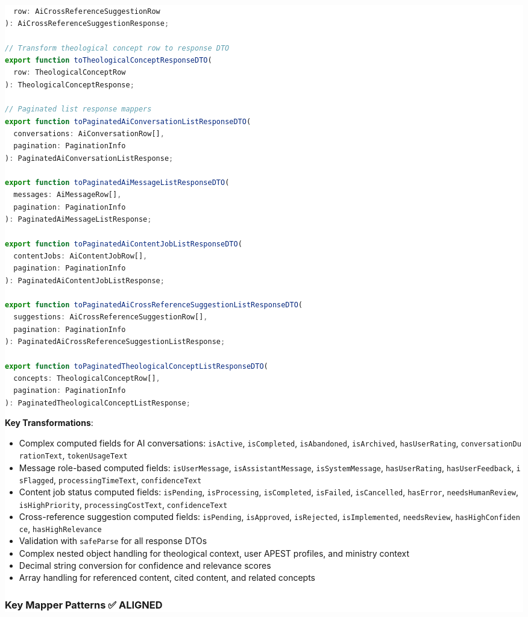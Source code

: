 ```typescript
  row: AiCrossReferenceSuggestionRow
): AiCrossReferenceSuggestionResponse;

// Transform theological concept row to response DTO
export function toTheologicalConceptResponseDTO(
  row: TheologicalConceptRow
): TheologicalConceptResponse;

// Paginated list response mappers
export function toPaginatedAiConversationListResponseDTO(
  conversations: AiConversationRow[],
  pagination: PaginationInfo
): PaginatedAiConversationListResponse;

export function toPaginatedAiMessageListResponseDTO(
  messages: AiMessageRow[],
  pagination: PaginationInfo
): PaginatedAiMessageListResponse;

export function toPaginatedAiContentJobListResponseDTO(
  contentJobs: AiContentJobRow[],
  pagination: PaginationInfo
): PaginatedAiContentJobListResponse;

export function toPaginatedAiCrossReferenceSuggestionListResponseDTO(
  suggestions: AiCrossReferenceSuggestionRow[],
  pagination: PaginationInfo
): PaginatedAiCrossReferenceSuggestionListResponse;

export function toPaginatedTheologicalConceptListResponseDTO(
  concepts: TheologicalConceptRow[],
  pagination: PaginationInfo
): PaginatedTheologicalConceptListResponse;
```

**Key Transformations**:

- Complex computed fields for AI conversations: `isActive`, `isCompleted`, `isAbandoned`, `isArchived`, `hasUserRating`, `conversationDurationText`, `tokenUsageText`
- Message role-based computed fields: `isUserMessage`, `isAssistantMessage`, `isSystemMessage`, `hasUserRating`, `hasUserFeedback`, `isFlagged`, `processingTimeText`, `confidenceText`
- Content job status computed fields: `isPending`, `isProcessing`, `isCompleted`, `isFailed`, `isCancelled`, `hasError`, `needsHumanReview`, `isHighPriority`, `processingCostText`, `confidenceText`
- Cross-reference suggestion computed fields: `isPending`, `isApproved`, `isRejected`, `isImplemented`, `needsReview`, `hasHighConfidence`, `hasHighRelevance`
- Validation with `safeParse` for all response DTOs
- Complex nested object handling for theological context, user APEST profiles, and ministry context
- Decimal string conversion for confidence and relevance scores
- Array handling for referenced content, cited content, and related concepts

### Key Mapper Patterns ✅ **ALIGNED**
